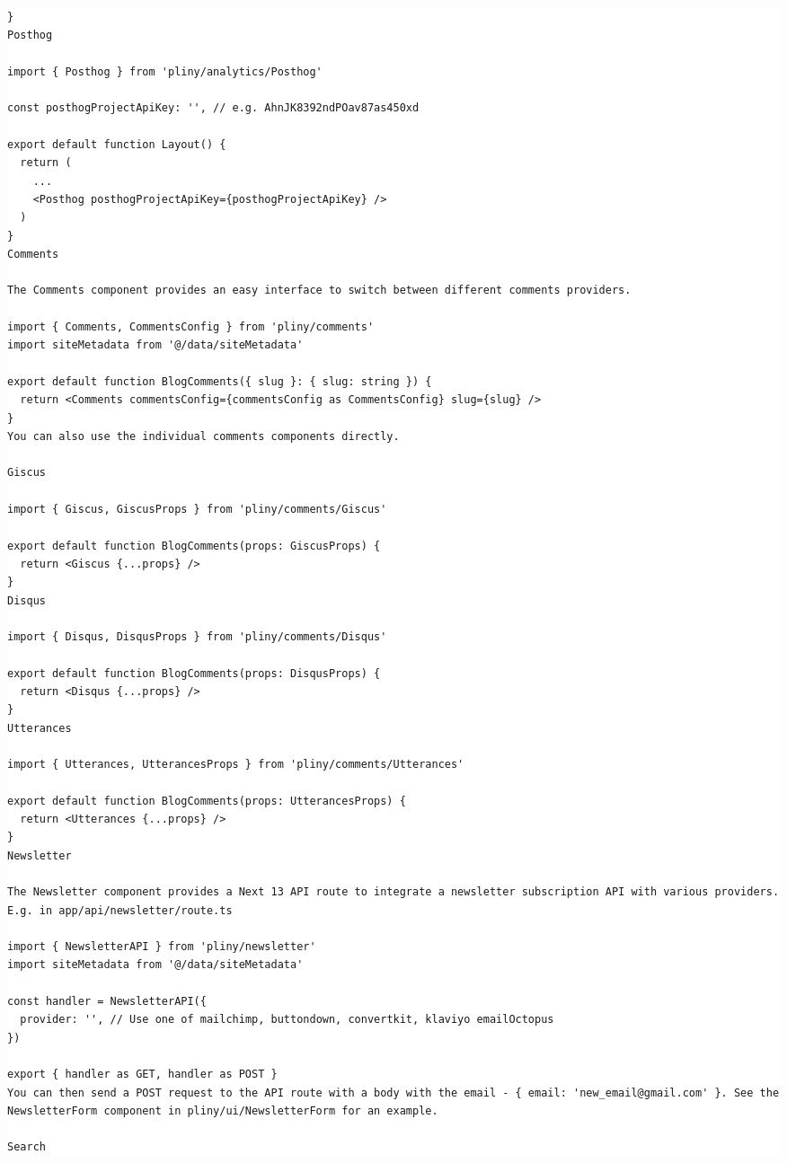 ```
}
Posthog

import { Posthog } from 'pliny/analytics/Posthog'

const posthogProjectApiKey: '', // e.g. AhnJK8392ndPOav87as450xd

export default function Layout() {
  return (
    ...
    <Posthog posthogProjectApiKey={posthogProjectApiKey} />
  )
}
Comments

The Comments component provides an easy interface to switch between different comments providers.

import { Comments, CommentsConfig } from 'pliny/comments'
import siteMetadata from '@/data/siteMetadata'

export default function BlogComments({ slug }: { slug: string }) {
  return <Comments commentsConfig={commentsConfig as CommentsConfig} slug={slug} />
}
You can also use the individual comments components directly.

Giscus

import { Giscus, GiscusProps } from 'pliny/comments/Giscus'

export default function BlogComments(props: GiscusProps) {
  return <Giscus {...props} />
}
Disqus

import { Disqus, DisqusProps } from 'pliny/comments/Disqus'

export default function BlogComments(props: DisqusProps) {
  return <Disqus {...props} />
}
Utterances

import { Utterances, UtterancesProps } from 'pliny/comments/Utterances'

export default function BlogComments(props: UtterancesProps) {
  return <Utterances {...props} />
}
Newsletter

The Newsletter component provides a Next 13 API route to integrate a newsletter subscription API with various providers. E.g. in app/api/newsletter/route.ts

import { NewsletterAPI } from 'pliny/newsletter'
import siteMetadata from '@/data/siteMetadata'

const handler = NewsletterAPI({
  provider: '', // Use one of mailchimp, buttondown, convertkit, klaviyo emailOctopus
})

export { handler as GET, handler as POST }
You can then send a POST request to the API route with a body with the email - { email: 'new_email@gmail.com' }. See the NewsletterForm component in pliny/ui/NewsletterForm for an example.

Search
```